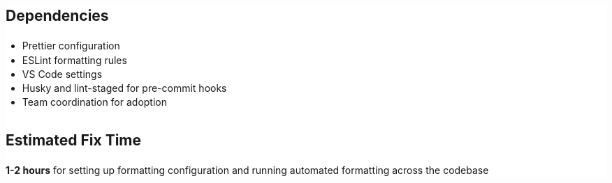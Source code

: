 ## Dependencies
- Prettier configuration
- ESLint formatting rules
- VS Code settings
- Husky and lint-staged for pre-commit hooks
- Team coordination for adoption

## Estimated Fix Time
**1-2 hours** for setting up formatting configuration and running automated formatting across the codebase
